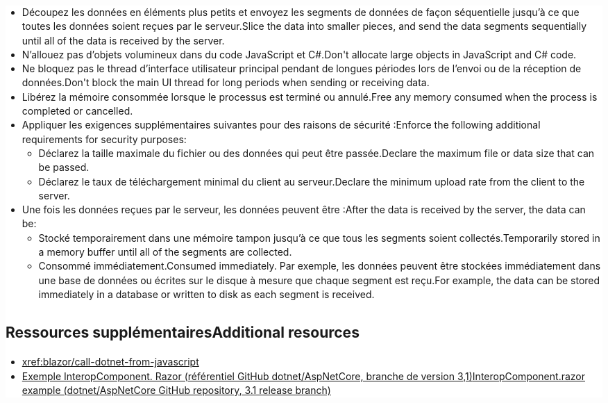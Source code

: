 * <span data-ttu-id="02b8f-293">Découpez les données en éléments plus petits et envoyez les segments de données de façon séquentielle jusqu’à ce que toutes les données soient reçues par le serveur.</span><span class="sxs-lookup"><span data-stu-id="02b8f-293">Slice the data into smaller pieces, and send the data segments sequentially until all of the data is received by the server.</span></span>
* <span data-ttu-id="02b8f-294">N’allouez pas d’objets volumineux dans du code JavaScript et C#.</span><span class="sxs-lookup"><span data-stu-id="02b8f-294">Don't allocate large objects in JavaScript and C# code.</span></span>
* <span data-ttu-id="02b8f-295">Ne bloquez pas le thread d’interface utilisateur principal pendant de longues périodes lors de l’envoi ou de la réception de données.</span><span class="sxs-lookup"><span data-stu-id="02b8f-295">Don't block the main UI thread for long periods when sending or receiving data.</span></span>
* <span data-ttu-id="02b8f-296">Libérez la mémoire consommée lorsque le processus est terminé ou annulé.</span><span class="sxs-lookup"><span data-stu-id="02b8f-296">Free any memory consumed when the process is completed or cancelled.</span></span>
* <span data-ttu-id="02b8f-297">Appliquer les exigences supplémentaires suivantes pour des raisons de sécurité :</span><span class="sxs-lookup"><span data-stu-id="02b8f-297">Enforce the following additional requirements for security purposes:</span></span>
  * <span data-ttu-id="02b8f-298">Déclarez la taille maximale du fichier ou des données qui peut être passée.</span><span class="sxs-lookup"><span data-stu-id="02b8f-298">Declare the maximum file or data size that can be passed.</span></span>
  * <span data-ttu-id="02b8f-299">Déclarez le taux de téléchargement minimal du client au serveur.</span><span class="sxs-lookup"><span data-stu-id="02b8f-299">Declare the minimum upload rate from the client to the server.</span></span>
* <span data-ttu-id="02b8f-300">Une fois les données reçues par le serveur, les données peuvent être :</span><span class="sxs-lookup"><span data-stu-id="02b8f-300">After the data is received by the server, the data can be:</span></span>
  * <span data-ttu-id="02b8f-301">Stocké temporairement dans une mémoire tampon jusqu’à ce que tous les segments soient collectés.</span><span class="sxs-lookup"><span data-stu-id="02b8f-301">Temporarily stored in a memory buffer until all of the segments are collected.</span></span>
  * <span data-ttu-id="02b8f-302">Consommé immédiatement.</span><span class="sxs-lookup"><span data-stu-id="02b8f-302">Consumed immediately.</span></span> <span data-ttu-id="02b8f-303">Par exemple, les données peuvent être stockées immédiatement dans une base de données ou écrites sur le disque à mesure que chaque segment est reçu.</span><span class="sxs-lookup"><span data-stu-id="02b8f-303">For example, the data can be stored immediately in a database or written to disk as each segment is received.</span></span>

## <a name="additional-resources"></a><span data-ttu-id="02b8f-304">Ressources supplémentaires</span><span class="sxs-lookup"><span data-stu-id="02b8f-304">Additional resources</span></span>

* <xref:blazor/call-dotnet-from-javascript>
* [<span data-ttu-id="02b8f-305">Exemple InteropComponent. Razor (référentiel GitHub dotnet/AspNetCore, branche de version 3,1)</span><span class="sxs-lookup"><span data-stu-id="02b8f-305">InteropComponent.razor example (dotnet/AspNetCore GitHub repository, 3.1 release branch)</span></span>](https://github.com/dotnet/AspNetCore/blob/release/3.1/src/Components/test/testassets/BasicTestApp/InteropComponent.razor)
